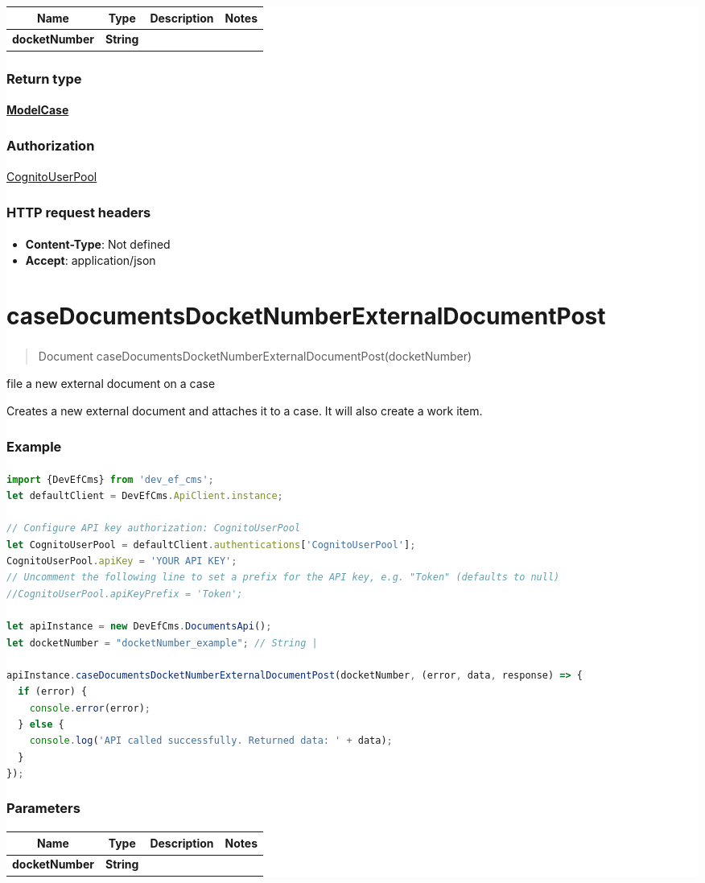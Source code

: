 Name | Type | Description  | Notes
------------- | ------------- | ------------- | -------------
 **docketNumber** | **String**|  | 

### Return type

[**ModelCase**](ModelCase.md)

### Authorization

[CognitoUserPool](../README.md#CognitoUserPool)

### HTTP request headers

 - **Content-Type**: Not defined
 - **Accept**: application/json

<a name="caseDocumentsDocketNumberExternalDocumentPost"></a>
# **caseDocumentsDocketNumberExternalDocumentPost**
> Document caseDocumentsDocketNumberExternalDocumentPost(docketNumber)

file a new external document on a case

Creates a new external document and attaches it to a case. It will also create a work item. 

### Example
```javascript
import {DevEfCms} from 'dev_ef_cms';
let defaultClient = DevEfCms.ApiClient.instance;

// Configure API key authorization: CognitoUserPool
let CognitoUserPool = defaultClient.authentications['CognitoUserPool'];
CognitoUserPool.apiKey = 'YOUR API KEY';
// Uncomment the following line to set a prefix for the API key, e.g. "Token" (defaults to null)
//CognitoUserPool.apiKeyPrefix = 'Token';

let apiInstance = new DevEfCms.DocumentsApi();
let docketNumber = "docketNumber_example"; // String | 

apiInstance.caseDocumentsDocketNumberExternalDocumentPost(docketNumber, (error, data, response) => {
  if (error) {
    console.error(error);
  } else {
    console.log('API called successfully. Returned data: ' + data);
  }
});
```

### Parameters

Name | Type | Description  | Notes
------------- | ------------- | ------------- | -------------
 **docketNumber** | **String**|  | 
